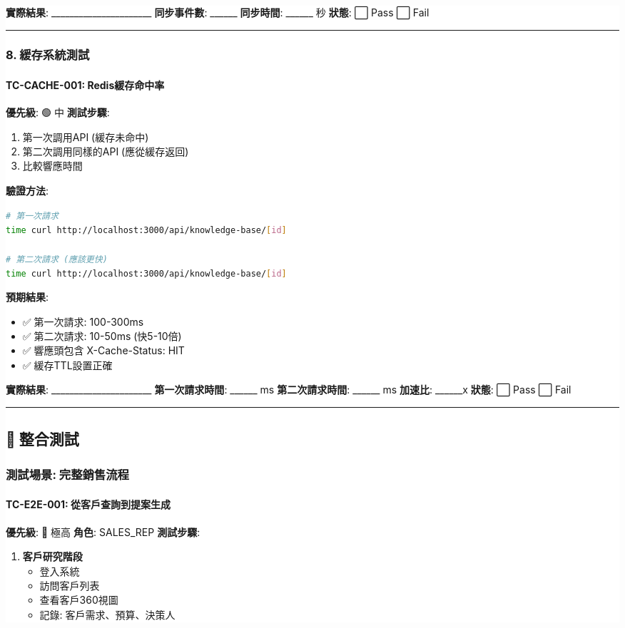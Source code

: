 **實際結果**: ______________________
**同步事件數**: ______
**同步時間**: ______ 秒
**狀態**: ⬜ Pass ⬜ Fail

---

### 8. 緩存系統測試

#### TC-CACHE-001: Redis緩存命中率
**優先級**: 🟢 中
**測試步驟**:
1. 第一次調用API (緩存未命中)
2. 第二次調用同樣的API (應從緩存返回)
3. 比較響應時間

**驗證方法**:
```bash
# 第一次請求
time curl http://localhost:3000/api/knowledge-base/[id]

# 第二次請求 (應該更快)
time curl http://localhost:3000/api/knowledge-base/[id]
```

**預期結果**:
- ✅ 第一次請求: 100-300ms
- ✅ 第二次請求: 10-50ms (快5-10倍)
- ✅ 響應頭包含 X-Cache-Status: HIT
- ✅ 緩存TTL設置正確

**實際結果**: ______________________
**第一次請求時間**: ______ ms
**第二次請求時間**: ______ ms
**加速比**: ______x
**狀態**: ⬜ Pass ⬜ Fail

---

## 🔗 整合測試

### 測試場景: 完整銷售流程

#### TC-E2E-001: 從客戶查詢到提案生成
**優先級**: 🔴 極高
**角色**: SALES_REP
**測試步驟**:

1. **客戶研究階段**
   - 登入系統
   - 訪問客戶列表
   - 查看客戶360視圖
   - 記錄: 客戶需求、預算、決策人
